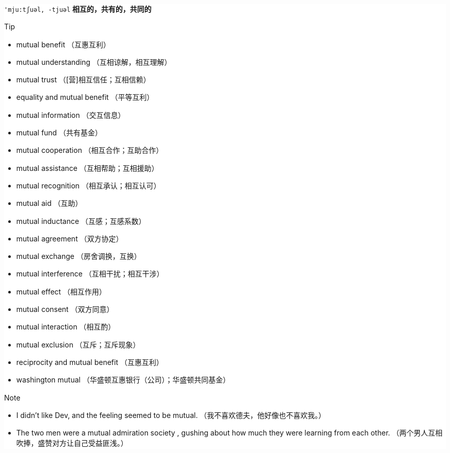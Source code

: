 `'mju:tʃuəl, -tjuəl`  **相互的，共有的，共同的**

> [!TIP]
>
> - mutual benefit （互惠互利）
>
> - mutual understanding （互相谅解，相互理解）
>
> - mutual trust （[营]相互信任；互相信赖）
>
> - equality and mutual benefit （平等互利）
>
> - mutual information （交互信息）
>
> - mutual fund （共有基金）
>
> - mutual cooperation （相互合作；互助合作）
>
> - mutual assistance （互相帮助；互相援助）
>
> - mutual recognition （相互承认；相互认可）
>
> - mutual aid （互助）
>
> - mutual inductance （互感；互感系数）
>
> - mutual agreement （双方协定）
>
> - mutual exchange （房舍调换，互换）
>
> - mutual interference （互相干扰；相互干涉）
>
> - mutual effect （相互作用）
>
> - mutual consent （双方同意）
>
> - mutual interaction （相互酌）
>
> - mutual exclusion （互斥；互斥现象）
>
> - reciprocity and mutual benefit （互惠互利）
>
> - washington mutual （华盛顿互惠银行（公司）；华盛顿共同基金）
>

> [!NOTE]
>
> - I didn’t like Dev, and the feeling seemed to be mutual. （我不喜欢德夫，他好像也不喜欢我。）
>
> - The two men were a mutual admiration society , gushing about how much they were learning from each other. （两个男人互相吹捧，盛赞对方让自己受益匪浅。）
>
